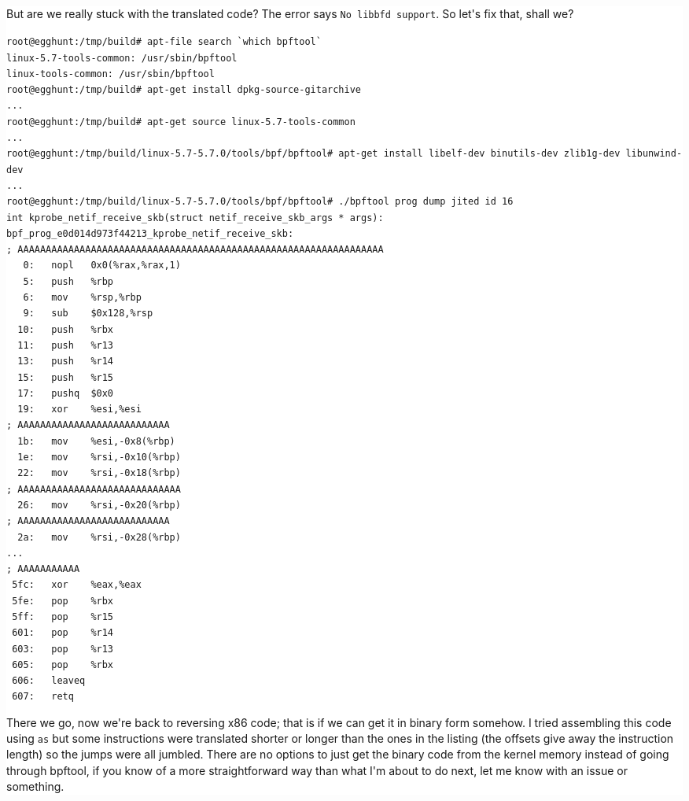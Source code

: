But are we really stuck with the translated code? The error says `No libbfd support`. So let's fix that, shall we?

```
root@egghunt:/tmp/build# apt-file search `which bpftool`
linux-5.7-tools-common: /usr/sbin/bpftool 
linux-tools-common: /usr/sbin/bpftool
root@egghunt:/tmp/build# apt-get install dpkg-source-gitarchive 
...
root@egghunt:/tmp/build# apt-get source linux-5.7-tools-common
...
root@egghunt:/tmp/build/linux-5.7-5.7.0/tools/bpf/bpftool# apt-get install libelf-dev binutils-dev zlib1g-dev libunwind-dev
...
root@egghunt:/tmp/build/linux-5.7-5.7.0/tools/bpf/bpftool# ./bpftool prog dump jited id 16
int kprobe_netif_receive_skb(struct netif_receive_skb_args * args):
bpf_prog_e0d014d973f44213_kprobe_netif_receive_skb:
; AAAAAAAAAAAAAAAAAAAAAAAAAAAAAAAAAAAAAAAAAAAAAAAAAAAAAAAAAAAAAAAAA
   0:	nopl   0x0(%rax,%rax,1)
   5:	push   %rbp
   6:	mov    %rsp,%rbp
   9:	sub    $0x128,%rsp
  10:	push   %rbx
  11:	push   %r13
  13:	push   %r14
  15:	push   %r15
  17:	pushq  $0x0
  19:	xor    %esi,%esi
; AAAAAAAAAAAAAAAAAAAAAAAAAAA
  1b:	mov    %esi,-0x8(%rbp)
  1e:	mov    %rsi,-0x10(%rbp)
  22:	mov    %rsi,-0x18(%rbp)
; AAAAAAAAAAAAAAAAAAAAAAAAAAAAA
  26:	mov    %rsi,-0x20(%rbp)
; AAAAAAAAAAAAAAAAAAAAAAAAAAA
  2a:	mov    %rsi,-0x28(%rbp)
...
; AAAAAAAAAAA
 5fc:	xor    %eax,%eax
 5fe:	pop    %rbx
 5ff:	pop    %r15
 601:	pop    %r14
 603:	pop    %r13
 605:	pop    %rbx
 606:	leaveq 
 607:	retq   

```

There we go, now we're back to reversing x86 code; that is if we can get it in binary form somehow. I tried assembling this code using `as` but some instructions were translated shorter or longer than the ones in the listing (the offsets give away the instruction length) so the jumps were all jumbled. There are no options to just get the binary code from the kernel memory instead of going through bpftool, if you know of a more straightforward way than what I'm about to do next, let me know with an issue or something.
